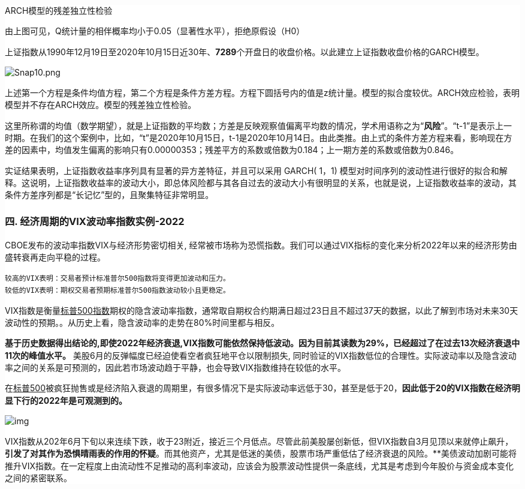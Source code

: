 ARCH模型的残差独立性检验

 由上图可见，Q统计量的相伴概率均小于0.05（显著性水平），拒绝原假设（H0）

上证指数从1990年12月19日至2020年10月15日近30年、**7289**个开盘日的收盘价格。以此建立上证指数收盘价格的GARCH模型。



![Snap10.png](http://images.blogchina.com/artpic_upload/artpic_upload_v5_ue/16029238679952.png)



上述第一个方程是条件均值方程，第二个方程是条件方差方程。方程下圆括号内的值是z统计量。模型的拟合度较优。ARCH效应检验，表明模型并不存在ARCH效应。模型的残差独立性检验。

这里所称谓的均值（数学期望），就是上证指数的平均数；方差是反映观察值偏离平均数的情况，学术用语称之为“**风险**”。“t-1”是表示上一时期。在我们的这个案例中，比如，“t”是2020年10月15日，t-1是2020年10月14日。由此类推。由上式的条件方差方程来看，影响现在方差的因素中，均值发生偏离的影响只有0.00000353；残差平方的系数或倍数为0.184；上一期方差的系数或倍数为0.846。

实证结果表明，上证指数收益率序列具有显著的异方差特征，并且可以采用 GARCH( 1，1) 模型对时间序列的波动性进行很好的拟合和解释。这说明，上证指数收益率的波动大小，即总体风险都与其各自过去的波动大小有很明显的关系，也就是说，上证指数收益率的波动，其条件方差序列都是“长记忆”型的，且聚集特征非常明显。

### 四. 经济周期的VIX波动率指数实例-2022

CBOE发布的波动率指数VIX与经济形势密切相关, 经常被市场称为恐慌指数。我们可以通过VIX指标的变化来分析2022年以来的经济形势由盛转衰再走向平稳的过程。

	较高的VIX表明：交易者预计标准普尔500指数将变得更加波动和压力。
	较低的VIX表明：期权交易者预期标准普尔500指数波动较小且更稳定。

VIX指数是衡量[标普500指数](http://stockdata.stock.hexun.com/qqgz/index.aspx?code=.INX)期权的隐含波动率指数，通常取自期权合约期满日超过23日且不超过37天的数据，以此了解到市场对未来30天波动性的预期。。从历史上看，隐含波动率的走势在80%时间里都与相反。

**基于历史数据得出结论的,即使2022年经济衰退,VIX指数可能依然保持低波动。因为目前其读数为29%，已经超过了在过去13次经济衰退中11次的峰值水平。** 美股6月的反弹幅度已经迫使看空者疯狂地平仓以限制损失, 同时验证的VIX指数低位的合理性。实际波动率以及隐含波动率之间的关系是可预测的，因此若市场波动趋于平静，也会导致VIX指数维持在较低的水平。

在[标普500](http://stockdata.stock.hexun.com/qqgz/index.aspx?code=.INX)被疯狂抛售或是经济陷入衰退的周期里，有很多情况下是实际波动率远低于30，甚至是低于20，**因此低于20的VIX指数在经济明显下行的2022年是可观测到的。**

![img](file:////Users/zhenjietang/Library/Group%20Containers/UBF8T346G9.Office/TemporaryItems/msohtmlclip/clip_image001.jpg)

VIX指数从202年6月下旬以来连续下跌，收于23附近，接近三个月低点。尽管此前美股屡创新低，但VIX指数自3月见顶以来就停止飙升，**引发了对其作为恐惧晴雨表的作用的怀疑**。而其他资产，尤其是低迷的美债，股票市场严重低估了经济衰退的风险。**美债波动加剧可能将推升VIX指数。在一定程度上由流动性不足推动的高利率波动，应该会为股票波动性提供一条底线，尤其是考虑到今年股价与资金成本变化之间的紧密联系。
